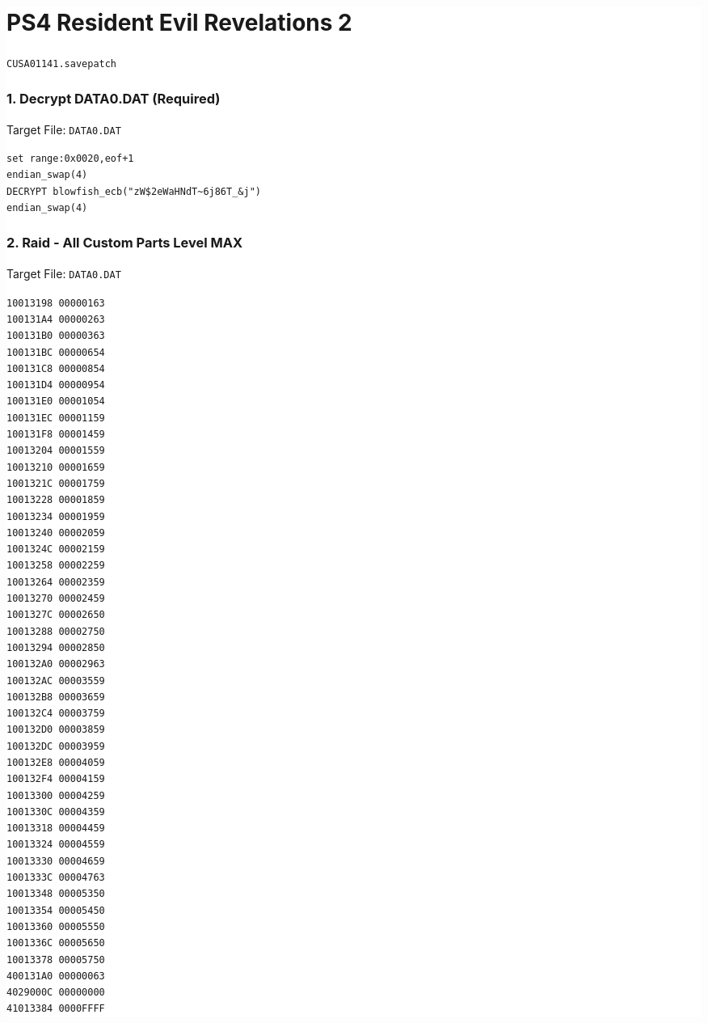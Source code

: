 # PS4 Resident Evil Revelations 2

`CUSA01141.savepatch`

### 1. Decrypt DATA0.DAT (Required)

Target File: `DATA0.DAT`

```
set range:0x0020,eof+1
endian_swap(4)
DECRYPT blowfish_ecb("zW$2eWaHNdT~6j86T_&j")
endian_swap(4)
```

### 2. Raid - All Custom Parts Level MAX

Target File: `DATA0.DAT`

```
10013198 00000163
100131A4 00000263
100131B0 00000363
100131BC 00000654
100131C8 00000854
100131D4 00000954
100131E0 00001054
100131EC 00001159
100131F8 00001459
10013204 00001559
10013210 00001659
1001321C 00001759
10013228 00001859
10013234 00001959
10013240 00002059
1001324C 00002159
10013258 00002259
10013264 00002359
10013270 00002459
1001327C 00002650
10013288 00002750
10013294 00002850
100132A0 00002963
100132AC 00003559
100132B8 00003659
100132C4 00003759
100132D0 00003859
100132DC 00003959
100132E8 00004059
100132F4 00004159
10013300 00004259
1001330C 00004359
10013318 00004459
10013324 00004559
10013330 00004659
1001333C 00004763
10013348 00005350
10013354 00005450
10013360 00005550
1001336C 00005650
10013378 00005750
400131A0 00000063
4029000C 00000000
41013384 0000FFFF
```